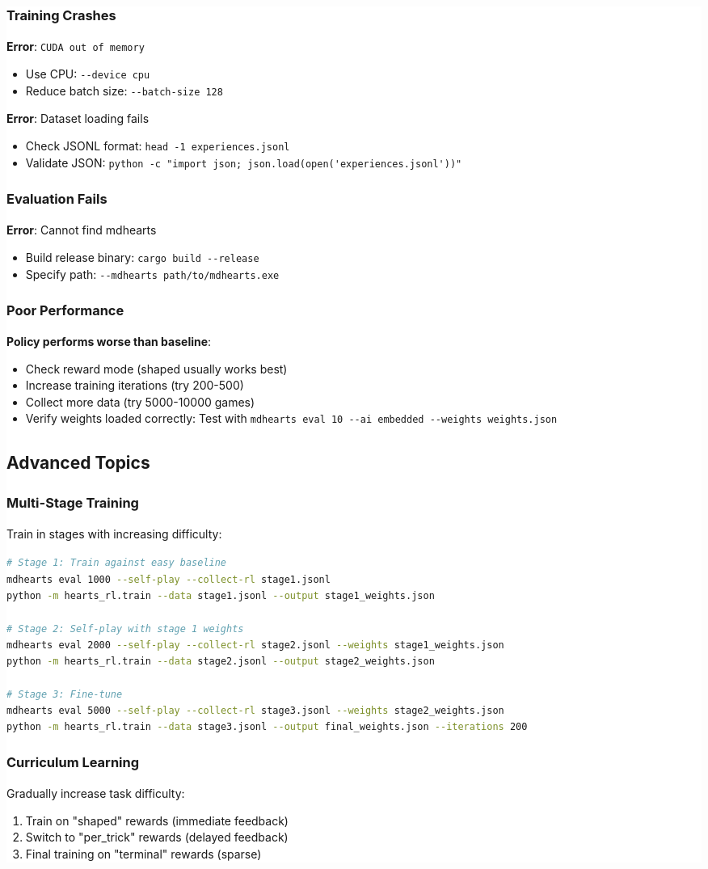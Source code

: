 ### Training Crashes

**Error**: `CUDA out of memory`
- Use CPU: `--device cpu`
- Reduce batch size: `--batch-size 128`

**Error**: Dataset loading fails
- Check JSONL format: `head -1 experiences.jsonl`
- Validate JSON: `python -c "import json; json.load(open('experiences.jsonl'))"`

### Evaluation Fails

**Error**: Cannot find mdhearts
- Build release binary: `cargo build --release`
- Specify path: `--mdhearts path/to/mdhearts.exe`

### Poor Performance

**Policy performs worse than baseline**:
- Check reward mode (shaped usually works best)
- Increase training iterations (try 200-500)
- Collect more data (try 5000-10000 games)
- Verify weights loaded correctly: Test with `mdhearts eval 10 --ai embedded --weights weights.json`

## Advanced Topics

### Multi-Stage Training

Train in stages with increasing difficulty:

```bash
# Stage 1: Train against easy baseline
mdhearts eval 1000 --self-play --collect-rl stage1.jsonl
python -m hearts_rl.train --data stage1.jsonl --output stage1_weights.json

# Stage 2: Self-play with stage 1 weights
mdhearts eval 2000 --self-play --collect-rl stage2.jsonl --weights stage1_weights.json
python -m hearts_rl.train --data stage2.jsonl --output stage2_weights.json

# Stage 3: Fine-tune
mdhearts eval 5000 --self-play --collect-rl stage3.jsonl --weights stage2_weights.json
python -m hearts_rl.train --data stage3.jsonl --output final_weights.json --iterations 200
```

### Curriculum Learning

Gradually increase task difficulty:

1. Train on "shaped" rewards (immediate feedback)
2. Switch to "per_trick" rewards (delayed feedback)
3. Final training on "terminal" rewards (sparse)
